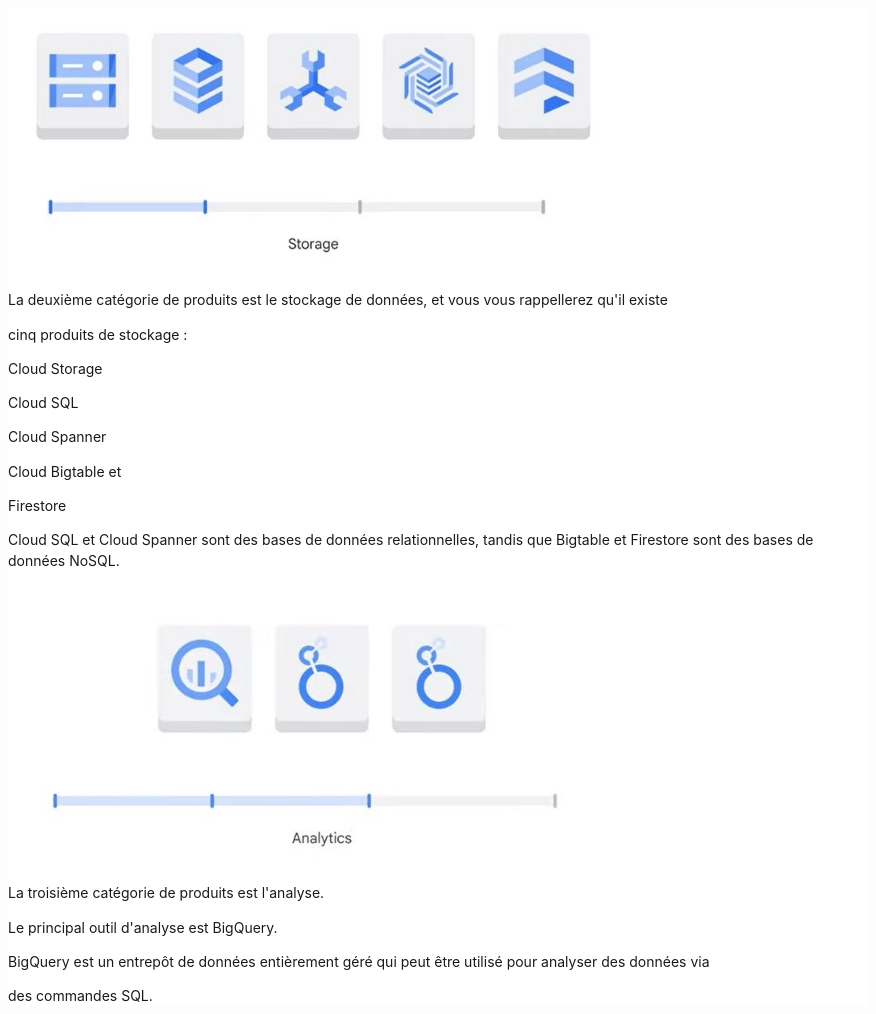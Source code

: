 ![](Aspose.Words.c7571923-aa0d-4db4-98c4-cf60ee4c69d5.037.jpeg)

La deuxième catégorie de produits est le stockage de données, et vous vous rappellerez qu'il existe

cinq produits de stockage :

Cloud Storage

Cloud SQL

Cloud Spanner

Cloud Bigtable et

Firestore

Cloud SQL et Cloud Spanner sont des bases de données relationnelles, tandis que Bigtable et Firestore sont des bases de données NoSQL.

![](Aspose.Words.c7571923-aa0d-4db4-98c4-cf60ee4c69d5.038.jpeg)

La troisième catégorie de produits est l'analyse.

Le principal outil d'analyse est BigQuery.

BigQuery est un entrepôt de données entièrement géré qui peut être utilisé pour analyser des données via

des commandes SQL.
